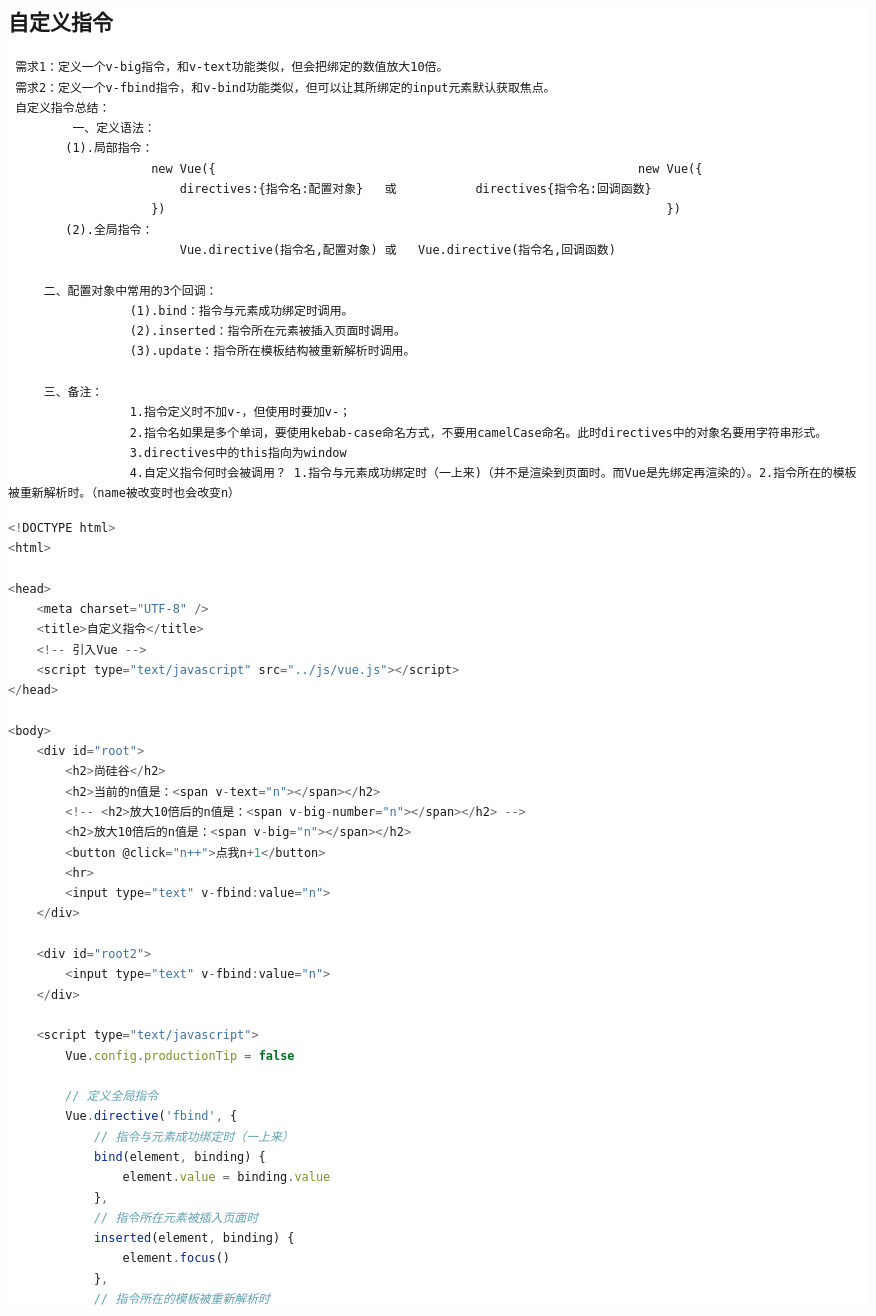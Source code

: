 ## 自定义指令

	 需求1：定义一个v-big指令，和v-text功能类似，但会把绑定的数值放大10倍。
	 需求2：定义一个v-fbind指令，和v-bind功能类似，但可以让其所绑定的input元素默认获取焦点。
	 自定义指令总结：
	         一、定义语法：
	        (1).局部指令：
	                    new Vue({															new Vue({
	                        directives:{指令名:配置对象}   或   		directives{指令名:回调函数}
	                    }) 																		})
	        (2).全局指令：
	                        Vue.directive(指令名,配置对象) 或   Vue.directive(指令名,回调函数)
	
	     二、配置对象中常用的3个回调：
	                 (1).bind：指令与元素成功绑定时调用。
	                 (2).inserted：指令所在元素被插入页面时调用。
	                 (3).update：指令所在模板结构被重新解析时调用。
	
	     三、备注：
	                 1.指令定义时不加v-，但使用时要加v-；
	                 2.指令名如果是多个单词，要使用kebab-case命名方式，不要用camelCase命名。此时directives中的对象名要用字符串形式。
	                 3.directives中的this指向为window
	                 4.自定义指令何时会被调用？ 1.指令与元素成功绑定时（一上来)（并不是渲染到页面时。而Vue是先绑定再渲染的）。2.指令所在的模板被重新解析时。（name被改变时也会改变n）

```javascript
<!DOCTYPE html>
<html>

<head>
    <meta charset="UTF-8" />
    <title>自定义指令</title>
    <!-- 引入Vue -->
    <script type="text/javascript" src="../js/vue.js"></script>
</head>

<body>
    <div id="root">
        <h2>尚硅谷</h2>
        <h2>当前的n值是：<span v-text="n"></span></h2>
        <!-- <h2>放大10倍后的n值是：<span v-big-number="n"></span></h2> -->
        <h2>放大10倍后的n值是：<span v-big="n"></span></h2>
        <button @click="n++">点我n+1</button>
        <hr>
        <input type="text" v-fbind:value="n">
    </div>

    <div id="root2">
        <input type="text" v-fbind:value="n">
    </div>

    <script type="text/javascript">
        Vue.config.productionTip = false

        // 定义全局指令
        Vue.directive('fbind', {
            // 指令与元素成功绑定时（一上来）
            bind(element, binding) {
                element.value = binding.value
            },
            // 指令所在元素被插入页面时
            inserted(element, binding) {
                element.focus()
            },
            // 指令所在的模板被重新解析时
```